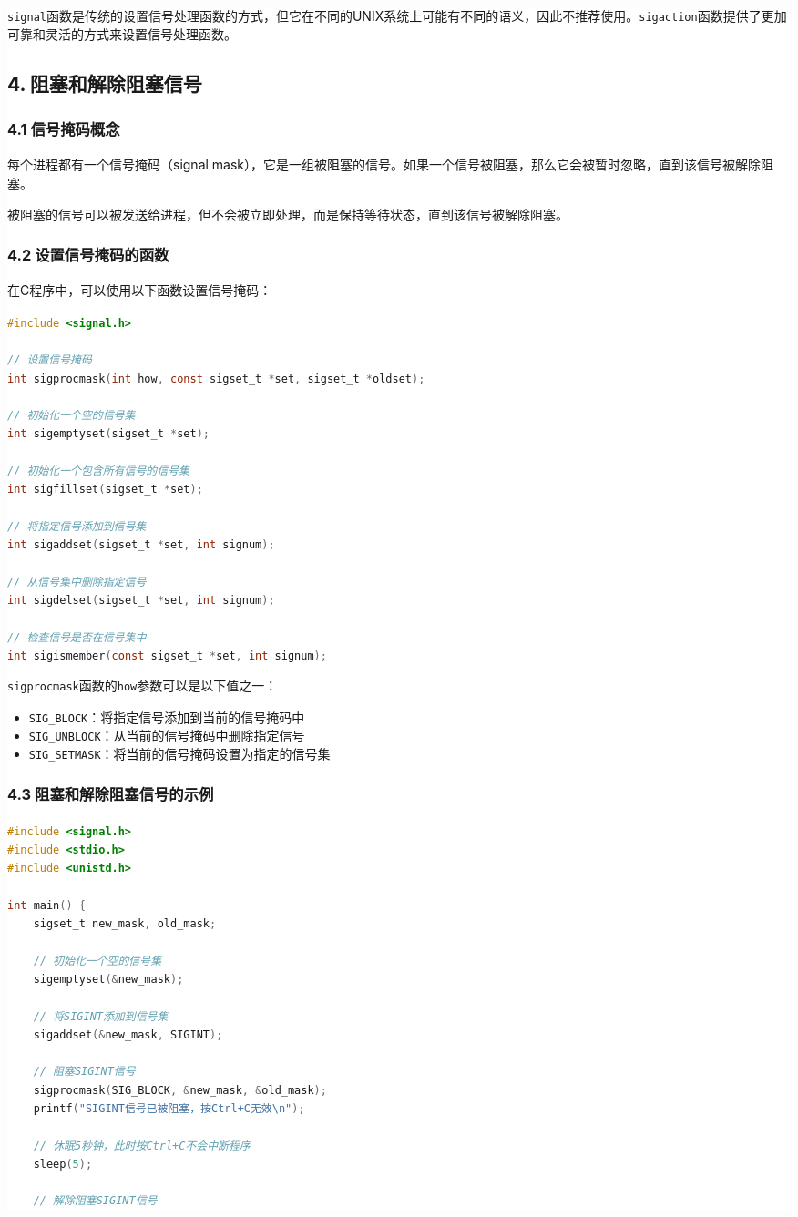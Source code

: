 `signal`函数是传统的设置信号处理函数的方式，但它在不同的UNIX系统上可能有不同的语义，因此不推荐使用。`sigaction`函数提供了更加可靠和灵活的方式来设置信号处理函数。

## 4. 阻塞和解除阻塞信号

### 4.1 信号掩码概念

每个进程都有一个信号掩码（signal mask），它是一组被阻塞的信号。如果一个信号被阻塞，那么它会被暂时忽略，直到该信号被解除阻塞。

被阻塞的信号可以被发送给进程，但不会被立即处理，而是保持等待状态，直到该信号被解除阻塞。

### 4.2 设置信号掩码的函数

在C程序中，可以使用以下函数设置信号掩码：

```c
#include <signal.h>

// 设置信号掩码
int sigprocmask(int how, const sigset_t *set, sigset_t *oldset);

// 初始化一个空的信号集
int sigemptyset(sigset_t *set);

// 初始化一个包含所有信号的信号集
int sigfillset(sigset_t *set);

// 将指定信号添加到信号集
int sigaddset(sigset_t *set, int signum);

// 从信号集中删除指定信号
int sigdelset(sigset_t *set, int signum);

// 检查信号是否在信号集中
int sigismember(const sigset_t *set, int signum);
```

`sigprocmask`函数的`how`参数可以是以下值之一：

- `SIG_BLOCK`：将指定信号添加到当前的信号掩码中
- `SIG_UNBLOCK`：从当前的信号掩码中删除指定信号
- `SIG_SETMASK`：将当前的信号掩码设置为指定的信号集

### 4.3 阻塞和解除阻塞信号的示例

```c
#include <signal.h>
#include <stdio.h>
#include <unistd.h>

int main() {
    sigset_t new_mask, old_mask;
    
    // 初始化一个空的信号集
    sigemptyset(&new_mask);
    
    // 将SIGINT添加到信号集
    sigaddset(&new_mask, SIGINT);
    
    // 阻塞SIGINT信号
    sigprocmask(SIG_BLOCK, &new_mask, &old_mask);
    printf("SIGINT信号已被阻塞，按Ctrl+C无效\n");
    
    // 休眠5秒钟，此时按Ctrl+C不会中断程序
    sleep(5);
    
    // 解除阻塞SIGINT信号
```